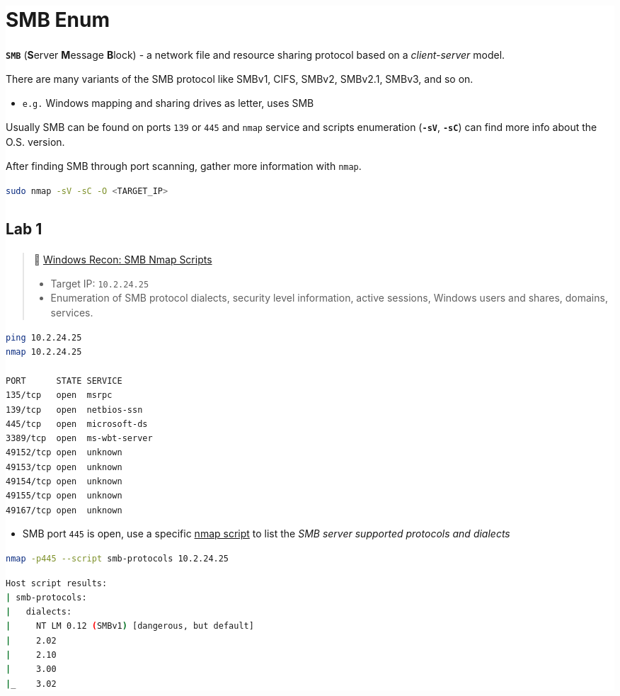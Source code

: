 # SMB Enum

**`SMB`** (**S**erver **M**essage **B**lock) - a network file and resource sharing protocol based on a _client-server_ model.

There are many variants of the SMB protocol like SMBv1, CIFS, SMBv2, SMBv2.1, SMBv3, and so on.

- `e.g.` Windows mapping and sharing drives as letter, uses SMB

Usually SMB can be found on ports `139` or `445` and `nmap` service and scripts enumeration (**`-sV`**, **`-sC`**) can find more info about the O.S. version.

After finding SMB through port scanning, gather more information with `nmap`.

```bash
sudo nmap -sV -sC -O <TARGET_IP>
```

## Lab 1

>  🔬 [Windows Recon: SMB Nmap Scripts](https://attackdefense.pentesteracademy.com/challengedetailsnoauth?cid=2222)
>
>  - Target IP: `10.2.24.25`
>  - Enumeration of SMB protocol dialects, security level information, active sessions, Windows users and shares, domains, services.

```bash
ping 10.2.24.25
nmap 10.2.24.25

PORT      STATE SERVICE
135/tcp   open  msrpc
139/tcp   open  netbios-ssn
445/tcp   open  microsoft-ds
3389/tcp  open  ms-wbt-server
49152/tcp open  unknown
49153/tcp open  unknown
49154/tcp open  unknown
49155/tcp open  unknown
49167/tcp open  unknown
```

- SMB port `445` is open, use a specific [nmap script](https://nmap.org/nsedoc/scripts/smb-protocols.html) to list the *SMB server supported protocols and dialects*

```bash
nmap -p445 --script smb-protocols 10.2.24.25
```

```bash
Host script results:
| smb-protocols: 
|   dialects: 
|     NT LM 0.12 (SMBv1) [dangerous, but default]
|     2.02
|     2.10
|     3.00
|_    3.02
```
